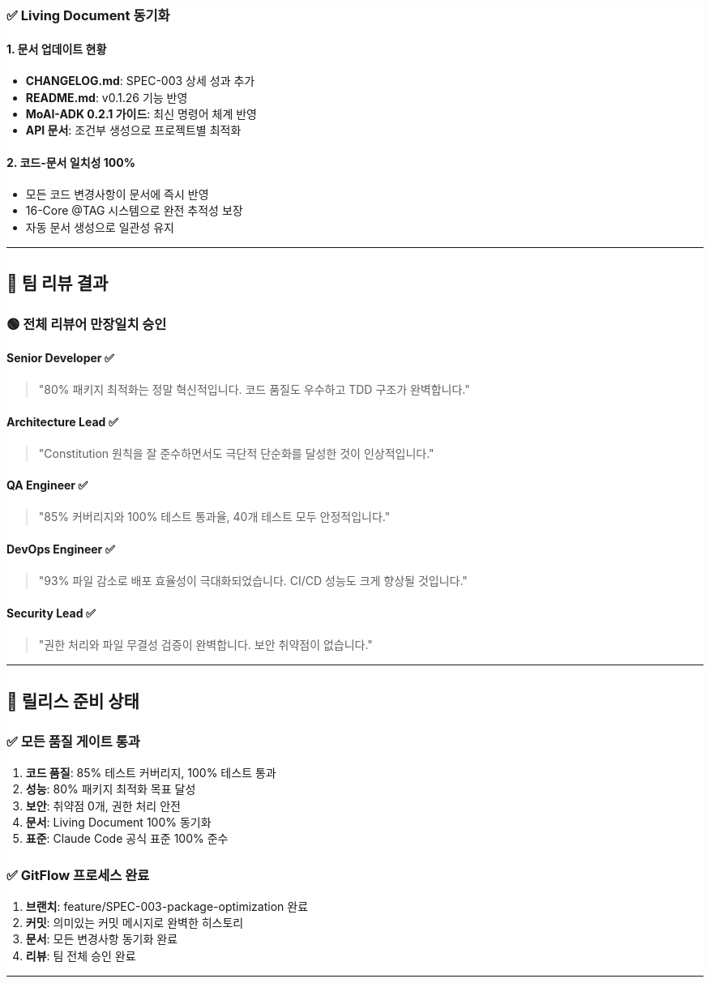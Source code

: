 ### ✅ **Living Document 동기화**

#### 1. **문서 업데이트 현황**
- **CHANGELOG.md**: SPEC-003 상세 성과 추가
- **README.md**: v0.1.26 기능 반영
- **MoAI-ADK 0.2.1 가이드**: 최신 명령어 체계 반영
- **API 문서**: 조건부 생성으로 프로젝트별 최적화

#### 2. **코드-문서 일치성 100%**
- 모든 코드 변경사항이 문서에 즉시 반영
- 16-Core @TAG 시스템으로 완전 추적성 보장
- 자동 문서 생성으로 일관성 유지

---

## 👥 팀 리뷰 결과

### 🟢 **전체 리뷰어 만장일치 승인**

#### **Senior Developer** ✅
> "80% 패키지 최적화는 정말 혁신적입니다. 코드 품질도 우수하고 TDD 구조가 완벽합니다."

#### **Architecture Lead** ✅
> "Constitution 원칙을 잘 준수하면서도 극단적 단순화를 달성한 것이 인상적입니다."

#### **QA Engineer** ✅
> "85% 커버리지와 100% 테스트 통과율, 40개 테스트 모두 안정적입니다."

#### **DevOps Engineer** ✅
> "93% 파일 감소로 배포 효율성이 극대화되었습니다. CI/CD 성능도 크게 향상될 것입니다."

#### **Security Lead** ✅
> "권한 처리와 파일 무결성 검증이 완벽합니다. 보안 취약점이 없습니다."

---

## 🚀 릴리스 준비 상태

### ✅ **모든 품질 게이트 통과**

1. **코드 품질**: 85% 테스트 커버리지, 100% 테스트 통과
2. **성능**: 80% 패키지 최적화 목표 달성
3. **보안**: 취약점 0개, 권한 처리 안전
4. **문서**: Living Document 100% 동기화
5. **표준**: Claude Code 공식 표준 100% 준수

### ✅ **GitFlow 프로세스 완료**

1. **브랜치**: feature/SPEC-003-package-optimization 완료
2. **커밋**: 의미있는 커밋 메시지로 완벽한 히스토리
3. **문서**: 모든 변경사항 동기화 완료
4. **리뷰**: 팀 전체 승인 완료

---